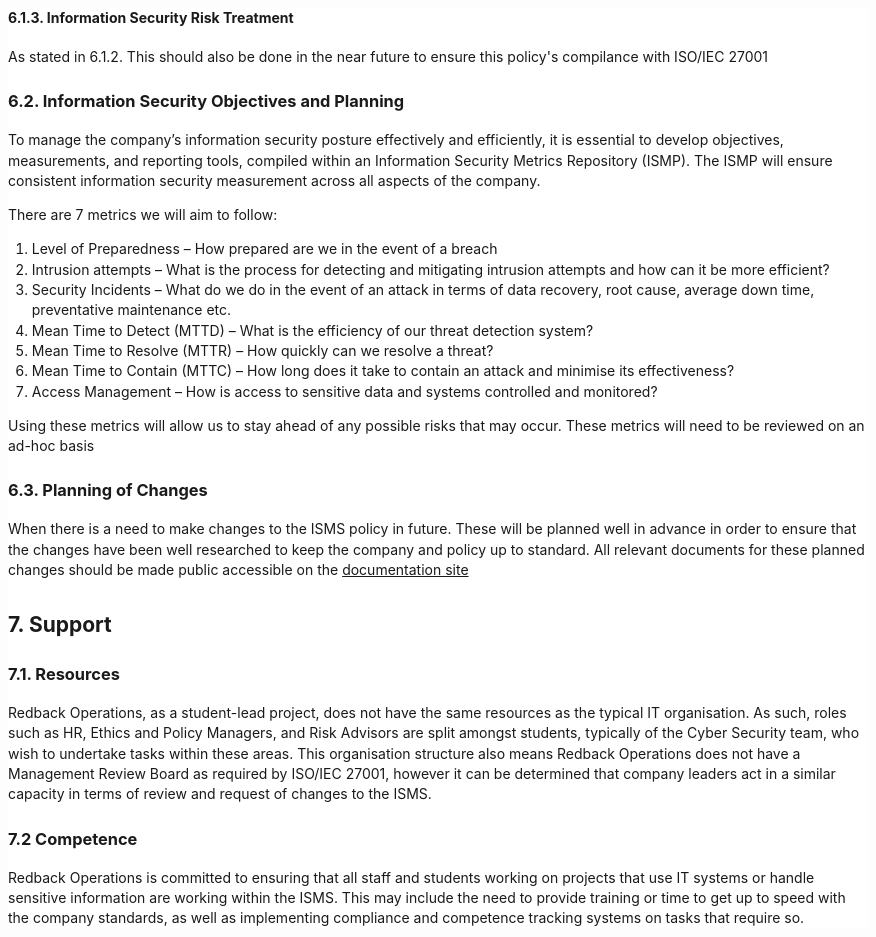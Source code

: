 #### 6.1.3.	Information Security Risk Treatment

As stated in 6.1.2. This should also be done in the near future to ensure this policy's compilance with ISO/IEC 27001

### 6.2. Information Security Objectives and Planning

To manage the company’s information security posture effectively and efficiently, it is essential to develop objectives, measurements, and reporting tools, compiled within an Information Security Metrics Repository (ISMP). The ISMP will ensure consistent information security measurement across all aspects of the company.

There are 7 metrics we will aim to follow:
1.	Level of Preparedness – How prepared are we in the event of a breach
2.	Intrusion attempts – What is the process for detecting and mitigating intrusion attempts and how can it be more efficient?
3.	Security Incidents – What do we do in the event of an attack in terms of data recovery, root cause, average down time, preventative maintenance etc.
4.	Mean Time to Detect (MTTD) – What is the efficiency of our threat detection system?
5.	Mean Time to Resolve (MTTR) – How quickly can we resolve a threat?
6.	Mean Time to Contain (MTTC) – How long does it take to contain an attack and minimise its effectiveness?
7.	Access Management – How is access to sensitive data and systems controlled and monitored?


Using these metrics will allow us to stay ahead of any possible risks that may occur. These metrics will need to be reviewed on an ad-hoc basis

### 6.3. Planning of Changes

When there is a need to make changes to the ISMS policy in future. These will be planned well in advance in order to ensure that the changes have been well researched to keep the company and policy up to standard. All relevant documents for these planned changes should be made public accessible on the [documentation site](https://redback-operations.github.io/redback-documentation/) 

## 7. Support

### 7.1. Resources

Redback Operations, as a student-lead project, does not have the same resources as the typical IT organisation. As such, roles such as HR, Ethics and Policy Managers, and Risk Advisors are split amongst students, typically of the Cyber Security team, who wish to undertake tasks within these areas. This organisation structure also means Redback Operations does not have a Management Review Board as required by ISO/IEC 27001, however it can be determined that company leaders act in a similar capacity in terms of review and request of changes to the ISMS.

### 7.2 Competence

Redback Operations is committed to ensuring that all staff and students working on projects that use IT systems or handle sensitive information are working within the ISMS. This may include the need to provide training or time to get up to speed with the company standards, as well as implementing compliance and competence tracking systems on tasks that require so.

